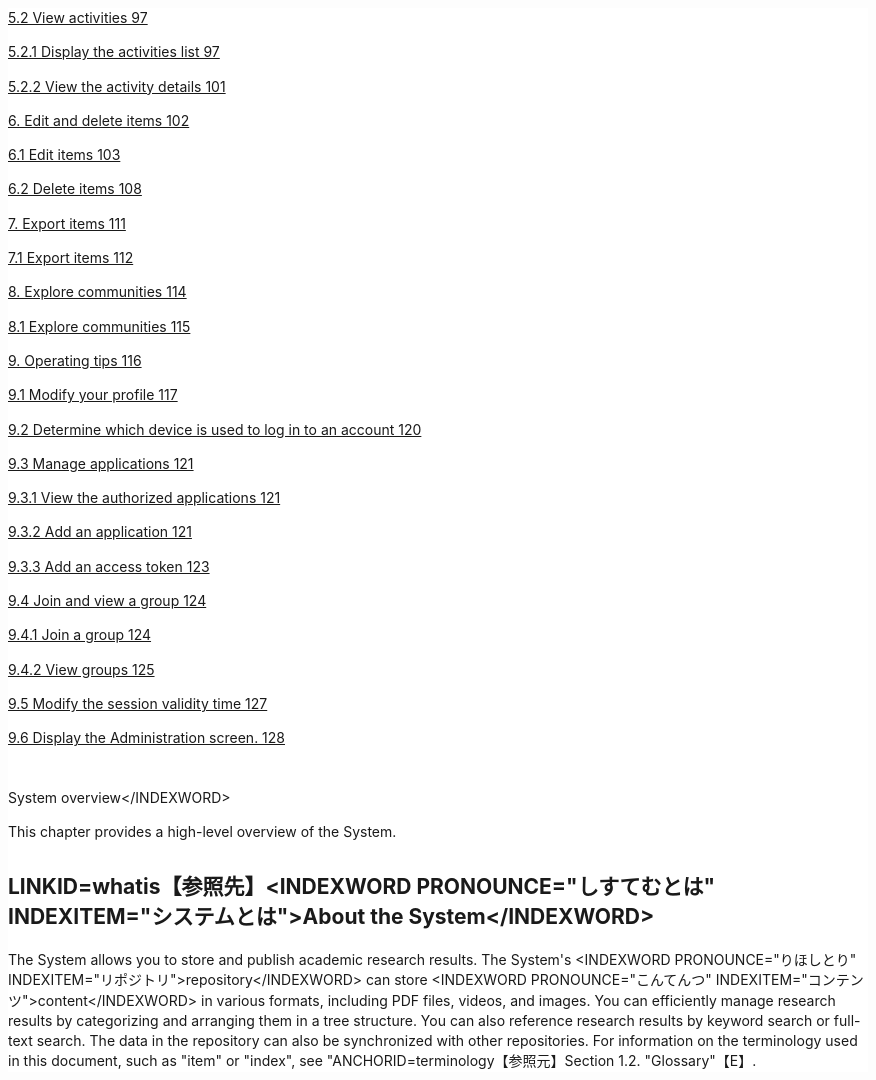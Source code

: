 [5.2 View activities 97](#linkidviewactivities参照先indexword-pronounceあくていひていをさんしようする-indexitemアクティビティを参照するview-activitiesindexword)

[5.2.1 Display the activities list 97](#display-the-activities-list)

[5.2.2 View the activity details 101](#linkidviewactivitydetails参照先view-the-activity-details)

[6. Edit and delete items 102](#edit-and-delete-itemsindexword)

[6.1 Edit items 103](#linkidedititemsprocedure参照先indexword-pronounceあいてむをへんしゆうする-indexitemアイテムを編集するedit-itemsindexword)

[6.2 Delete items 108](#delete-items)

[7. Export items 111](#export-itemsindexword)

[7.1 Export items 112](#linkidcommunitykakunin参照先indexword-pronounceこみゆにていをかくにんする-indexitemコミュニティを確認するexport-itemsindexword)

[8. Explore communities 114](#explore-communitiesindexword)

[8.1 Explore communities 115](#linkidcommunitykakunin参照先indexword-pronounceこみゆにていをかくにんする-indexitemコミュニティを確認するexplore-communitiesindexword)

[9. Operating tips 116](#operating-tipsindexword)

[9.1 Modify your profile 117](#linkidviewprofile参照先modify-your-profile)

[9.2 Determine which device is used to log in to an account 120](#linkidchecklogindevice参照先determine-which-device-is-used-to-log-in-to-an-account)

[9.3 Manage applications 121](#linkidmanageapplication参照先manage-applications)

[9.3.1 View the authorized applications 121](#linkidviewapplications参照先view-the-authorized-applications)

[9.3.2 Add an application 121](#linkidaddapplication参照先add-an-application)

[9.3.3 Add an access token 123](#linkidaddaccesstoken参照先add-an-access-token)

[9.4 Join and view a group 124](#linkidmanagegroup参照先join-and-view-a-group)

[9.4.1 Join a group 124](#join-a-group)

[9.4.2 View groups 125](#view-groups)

[9.5 Modify the session validity time 127](#linkidchangetimeout参照先modify-the-session-validity-time)

[9.6 Display the Administration screen. 128](#linkidopenadminmenu参照先display-the-administration-screen.)

#   
System overview\</INDEXWORD\>

This chapter provides a high-level overview of the System.

## LINKID=whatis【参照先】\<INDEXWORD PRONOUNCE="しすてむとは" INDEXITEM="システムとは"\>About the System\</INDEXWORD\>

The System allows you to store and publish academic research results. The System's \<INDEXWORD PRONOUNCE="りほしとり" INDEXITEM="リポジトリ"\>repository\</INDEXWORD\> can store \<INDEXWORD PRONOUNCE="こんてんつ" INDEXITEM="コンテンツ"\>content\</INDEXWORD\> in various formats, including PDF files, videos, and images. You can efficiently manage research results by categorizing and arranging them in a tree structure. You can also reference research results by keyword search or full-text search. The data in the repository can also be synchronized with other repositories. For information on the terminology used in this document, such as "item" or "index", see "ANCHORID=terminology【参照元】Section 1.2. "Glossary"【E】.
